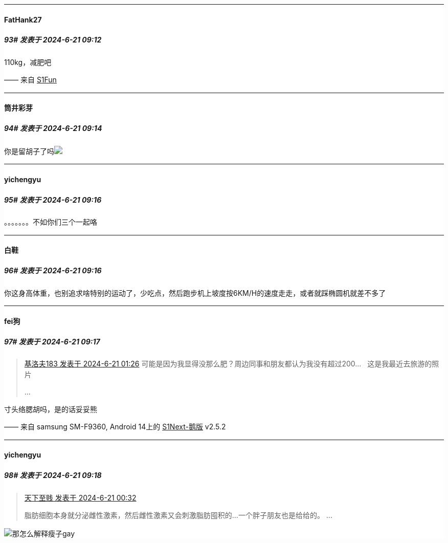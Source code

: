 
*****

####  FatHank27  
##### 93#       发表于 2024-6-21 09:12

110kg，减肥吧

—— 来自 [S1Fun](https://s1fun.koalcat.com)

*****

####  筒井彩芽  
##### 94#       发表于 2024-6-21 09:14

你是留胡子了吗<img src="https://static.saraba1st.com/image/smiley/face2017/067.png" referrerpolicy="no-referrer">

*****

####  yichengyu  
##### 95#       发表于 2024-6-21 09:16

。。。。。。。不如你们三个一起咯


*****

####  白鞋  
##### 96#       发表于 2024-6-21 09:16

你这身高体重，也别追求啥特别的运动了，少吃点，然后跑步机上坡度按6KM/H的速度走走，或者就踩椭圆机就差不多了

*****

####  fei狗  
##### 97#       发表于 2024-6-21 09:17

<blockquote><a href="httphttps://bbs.saraba1st.com/2b/forum.php?mod=redirect&amp;goto=findpost&amp;pid=65318300&amp;ptid=2188376" target="_blank">基洛夫183 发表于 2024-6-21 01:26</a>
可能是因为我显得没那么肥？周边同事和朋友都认为我没有超过200...   这是我最近去旅游的照片

 ...</blockquote>
寸头络腮胡吗，是的话妥妥熊

—— 来自 samsung SM-F9360, Android 14上的 [S1Next-鹅版](https://github.com/ykrank/S1-Next/releases) v2.5.2

*****

####  yichengyu  
##### 98#       发表于 2024-6-21 09:18

<blockquote><a href="httphttps://bbs.saraba1st.com/2b/forum.php?mod=redirect&amp;goto=findpost&amp;pid=65317744&amp;ptid=2188376" target="_blank">天下至贱 发表于 2024-6-21 00:32</a>

脂肪细胞本身就分泌雌性激素，然后雌性激素又会刺激脂肪囤积的...一个胖子朋友也是给给的。 ...</blockquote>
<img src="https://static.saraba1st.com/image/smiley/face2017/047.png" referrerpolicy="no-referrer">那怎么解释瘦子gay
